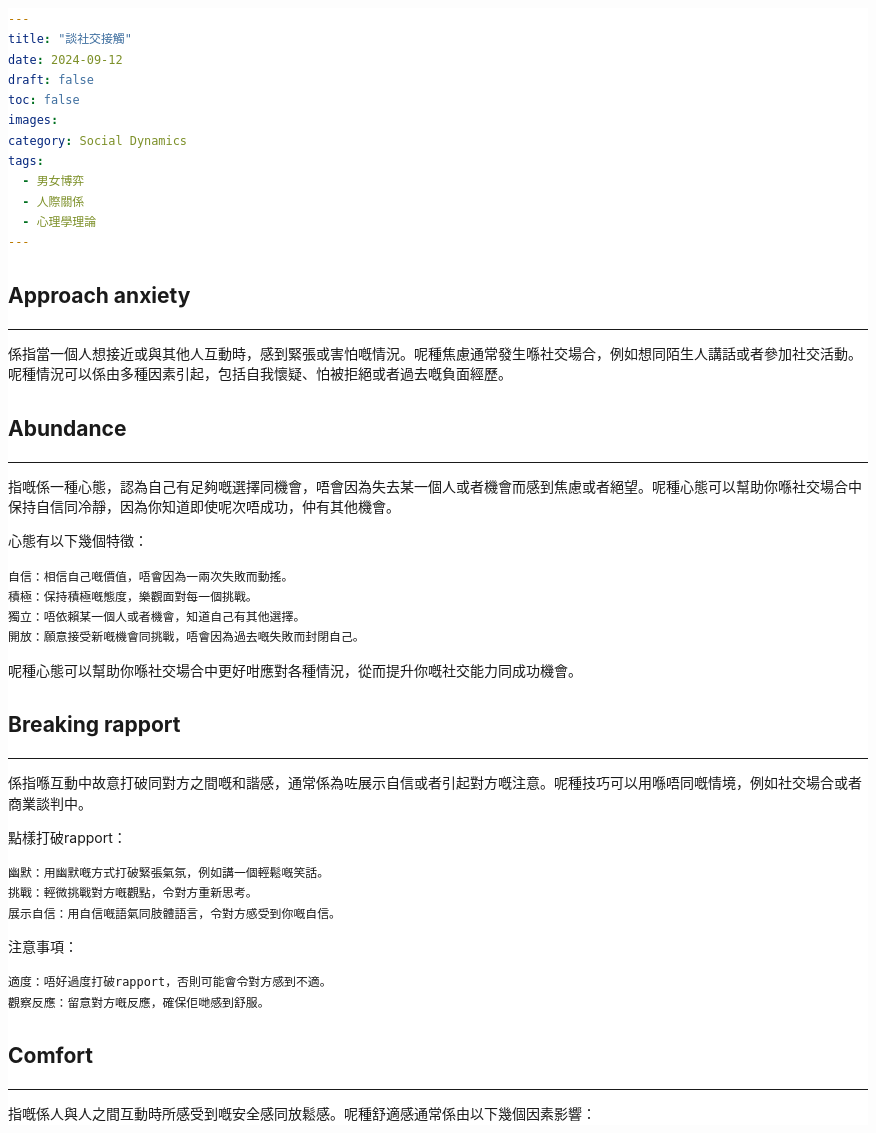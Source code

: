 ```yaml
---
title: "談社交接觸"
date: 2024-09-12
draft: false
toc: false
images:
category: Social Dynamics
tags:
  - 男女博弈
  - 人際關係
  - 心理學理論
---
```


## Approach anxiety
---
係指當一個人想接近或與其他人互動時，感到緊張或害怕嘅情況。呢種焦慮通常發生喺社交場合，例如想同陌生人講話或者參加社交活動。呢種情況可以係由多種因素引起，包括自我懷疑、怕被拒絕或者過去嘅負面經歷。

## Abundance
---
指嘅係一種心態，認為自己有足夠嘅選擇同機會，唔會因為失去某一個人或者機會而感到焦慮或者絕望。呢種心態可以幫助你喺社交場合中保持自信同冷靜，因為你知道即使呢次唔成功，仲有其他機會。

心態有以下幾個特徵：

    自信：相信自己嘅價值，唔會因為一兩次失敗而動搖。
    積極：保持積極嘅態度，樂觀面對每一個挑戰。
    獨立：唔依賴某一個人或者機會，知道自己有其他選擇。
    開放：願意接受新嘅機會同挑戰，唔會因為過去嘅失敗而封閉自己。

呢種心態可以幫助你喺社交場合中更好咁應對各種情況，從而提升你嘅社交能力同成功機會。

## Breaking rapport 
---
係指喺互動中故意打破同對方之間嘅和諧感，通常係為咗展示自信或者引起對方嘅注意。呢種技巧可以用喺唔同嘅情境，例如社交場合或者商業談判中。

點樣打破rapport：

    幽默：用幽默嘅方式打破緊張氣氛，例如講一個輕鬆嘅笑話。
    挑戰：輕微挑戰對方嘅觀點，令對方重新思考。
    展示自信：用自信嘅語氣同肢體語言，令對方感受到你嘅自信。

注意事項：

    適度：唔好過度打破rapport，否則可能會令對方感到不適。
    觀察反應：留意對方嘅反應，確保佢哋感到舒服。

## Comfort
---
指嘅係人與人之間互動時所感受到嘅安全感同放鬆感。呢種舒適感通常係由以下幾個因素影響：
